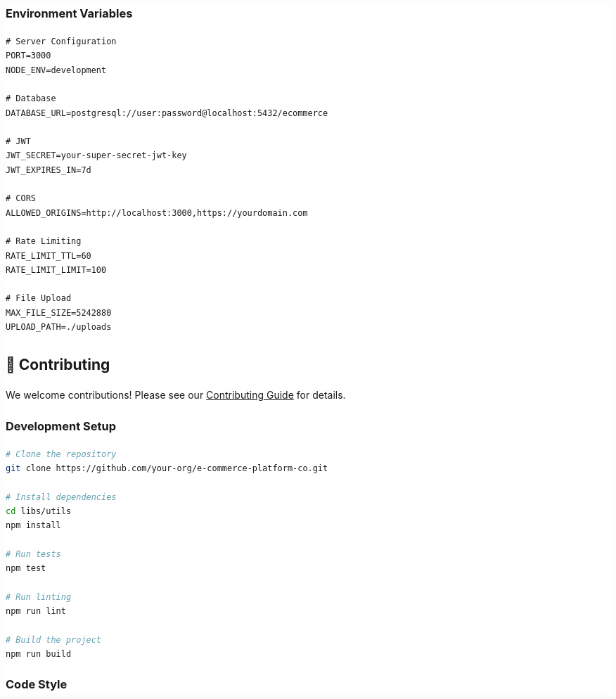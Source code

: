 ### Environment Variables

```env
# Server Configuration
PORT=3000
NODE_ENV=development

# Database
DATABASE_URL=postgresql://user:password@localhost:5432/ecommerce

# JWT
JWT_SECRET=your-super-secret-jwt-key
JWT_EXPIRES_IN=7d

# CORS
ALLOWED_ORIGINS=http://localhost:3000,https://yourdomain.com

# Rate Limiting
RATE_LIMIT_TTL=60
RATE_LIMIT_LIMIT=100

# File Upload
MAX_FILE_SIZE=5242880
UPLOAD_PATH=./uploads
```

## 🤝 Contributing

We welcome contributions! Please see our [Contributing Guide](CONTRIBUTING.md) for details.

### Development Setup

```bash
# Clone the repository
git clone https://github.com/your-org/e-commerce-platform-co.git

# Install dependencies
cd libs/utils
npm install

# Run tests
npm test

# Run linting
npm run lint

# Build the project
npm run build
```

### Code Style
